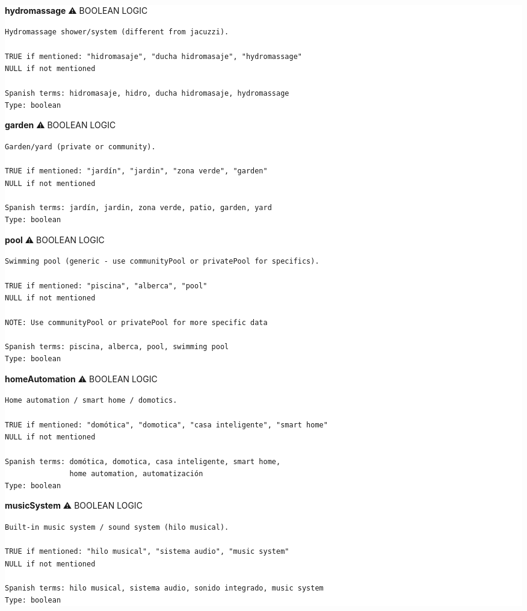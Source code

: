**hydromassage** ⚠️ BOOLEAN LOGIC
```
Hydromassage shower/system (different from jacuzzi).

TRUE if mentioned: "hidromasaje", "ducha hidromasaje", "hydromassage"
NULL if not mentioned

Spanish terms: hidromasaje, hidro, ducha hidromasaje, hydromassage
Type: boolean
```

**garden** ⚠️ BOOLEAN LOGIC
```
Garden/yard (private or community).

TRUE if mentioned: "jardín", "jardin", "zona verde", "garden"
NULL if not mentioned

Spanish terms: jardín, jardin, zona verde, patio, garden, yard
Type: boolean
```

**pool** ⚠️ BOOLEAN LOGIC
```
Swimming pool (generic - use communityPool or privatePool for specifics).

TRUE if mentioned: "piscina", "alberca", "pool"
NULL if not mentioned

NOTE: Use communityPool or privatePool for more specific data

Spanish terms: piscina, alberca, pool, swimming pool
Type: boolean
```

**homeAutomation** ⚠️ BOOLEAN LOGIC
```
Home automation / smart home / domotics.

TRUE if mentioned: "domótica", "domotica", "casa inteligente", "smart home"
NULL if not mentioned

Spanish terms: domótica, domotica, casa inteligente, smart home,
               home automation, automatización
Type: boolean
```

**musicSystem** ⚠️ BOOLEAN LOGIC
```
Built-in music system / sound system (hilo musical).

TRUE if mentioned: "hilo musical", "sistema audio", "music system"
NULL if not mentioned

Spanish terms: hilo musical, sistema audio, sonido integrado, music system
Type: boolean
```
